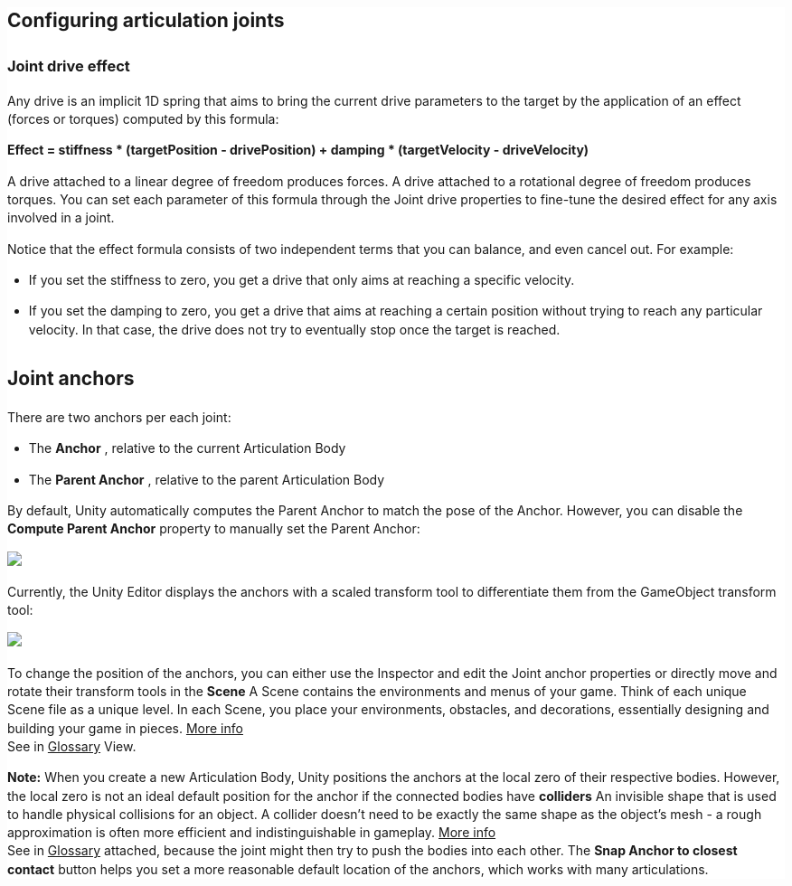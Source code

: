 ## Configuring articulation joints

### Joint drive effect

Any drive is an implicit 1D spring that aims to bring the current drive
parameters to the target by the application of an effect (forces or torques)
computed by this formula:

**Effect = stiffness * (targetPosition - drivePosition) + damping *
(targetVelocity - driveVelocity)**

A drive attached to a linear degree of freedom produces forces. A drive
attached to a rotational degree of freedom produces torques. You can set each
parameter of this formula through the Joint drive properties to fine-tune the
desired effect for any axis involved in a joint.

Notice that the effect formula consists of two independent terms that you can
balance, and even cancel out. For example:

  * If you set the stiffness to zero, you get a drive that only aims at reaching a specific velocity.

  * If you set the damping to zero, you get a drive that aims at reaching a certain position without trying to reach any particular velocity. In that case, the drive does not try to eventually stop once the target is reached.

## Joint anchors

There are two anchors per each joint:

  * The **Anchor** , relative to the current Articulation Body

  * The **Parent Anchor** , relative to the parent Articulation Body

By default, Unity automatically computes the Parent Anchor to match the pose
of the Anchor. However, you can disable the **Compute Parent Anchor** property
to manually set the Parent Anchor:

![](../uploads/Main/articulation-body-properties-joint-anchors.png)

Currently, the Unity Editor displays the anchors with a scaled transform tool
to differentiate them from the GameObject transform tool:

![](../uploads/Main/articulation-body-joint-anchor-tools.png)

To change the position of the anchors, you can either use the Inspector and
edit the Joint anchor properties or directly move and rotate their transform
tools in the **Scene** A Scene contains the environments and menus of your
game. Think of each unique Scene file as a unique level. In each Scene, you
place your environments, obstacles, and decorations, essentially designing and
building your game in pieces. [More info](CreatingScenes.html)  
See in [Glossary](Glossary.html#Scene) View.

**Note:** When you create a new Articulation Body, Unity positions the anchors
at the local zero of their respective bodies. However, the local zero is not
an ideal default position for the anchor if the connected bodies have
**colliders** An invisible shape that is used to handle physical collisions
for an object. A collider doesn’t need to be exactly the same shape as the
object’s mesh - a rough approximation is often more efficient and
indistinguishable in gameplay. [More info](CollidersOverview.html)  
See in [Glossary](Glossary.html#Collider) attached, because the joint might
then try to push the bodies into each other. The **Snap Anchor to closest
contact** button helps you set a more reasonable default location of the
anchors, which works with many articulations.
